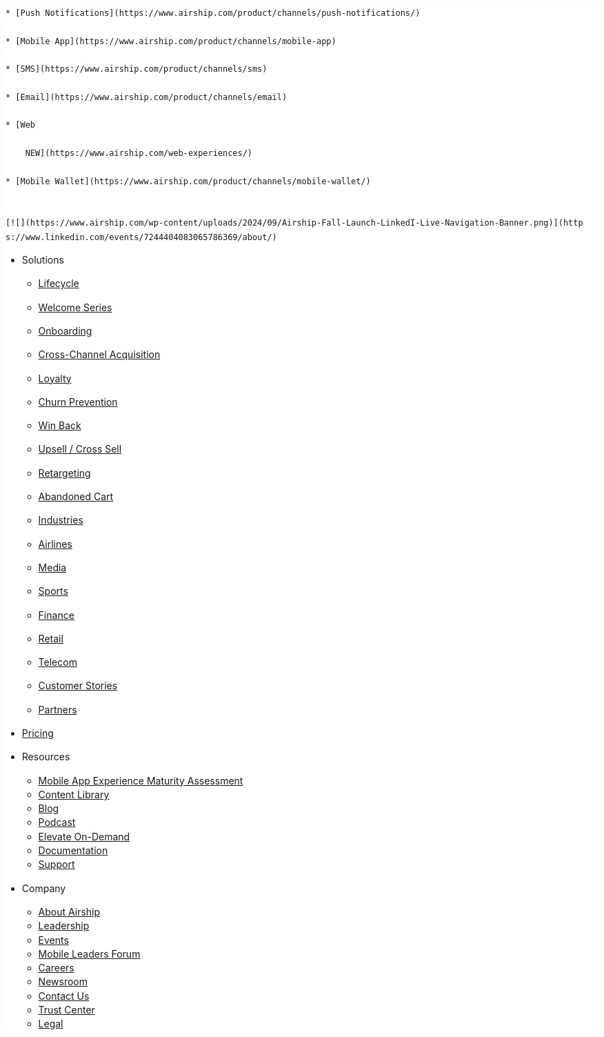     * [Push Notifications](https://www.airship.com/product/channels/push-notifications/)
        
    * [Mobile App](https://www.airship.com/product/channels/mobile-app)
        
    * [SMS](https://www.airship.com/product/channels/sms)
        
    * [Email](https://www.airship.com/product/channels/email)
        
    * [Web
        
        NEW](https://www.airship.com/web-experiences/)
        
    * [Mobile Wallet](https://www.airship.com/product/channels/mobile-wallet/)
        
    
    [![](https://www.airship.com/wp-content/uploads/2024/09/Airship-Fall-Launch-LinkedI-Live-Navigation-Banner.png)](https://www.linkedin.com/events/7244404083065786369/about/)
    
* Solutions
    
    * [Lifecycle](https://www.airship.com/solutions/lifecycle/)
    * [Welcome Series](https://www.airship.com/solutions/welcome-series/)
    * [Onboarding](https://www.airship.com/solutions/onboarding/)
    * [Cross-Channel Acquisition](https://www.airship.com/solutions/cross-channel-acquisition/)
    * [Loyalty](https://www.airship.com/solutions/loyalty/)
    
    * [Churn Prevention](https://www.airship.com/solutions/churn-prevention/)
    * [Win Back](https://www.airship.com/solutions/win-back/)
    * [Upsell / Cross Sell](https://www.airship.com/solutions/upsell-cross-sell/)
    * [Retargeting](https://www.airship.com/solutions/retargeting/)
    * [Abandoned Cart](https://www.airship.com/solutions/abandoned-cart/)
    
    * [Industries](https://www.airship.com/solutions/industries/)
    * [Airlines](https://www.airship.com/solutions/industries/airlines/)
    * [Media](https://www.airship.com/solutions/industries/media/)
    * [Sports](https://www.airship.com/solutions/industries/sports/)
    * [Finance](https://www.airship.com/solutions/industries/finance/)
    * [Retail](https://www.airship.com/solutions/industries/retail/)
    * [Telecom](https://www.airship.com/solutions/industries/telecom/)
    
    * [Customer Stories](https://www.airship.com/customers/)
    * [Partners](https://www.airship.com/app-experience-platform/partners/)
    
* [Pricing](https://www.airship.com/platform/app-experience-platform/pricing/)
* Resources
    
    * [Mobile App Experience Maturity Assessment](https://maturityassessment.airship.com/)
    * [Content Library](https://www.airship.com/resources/)
    * [Blog](https://www.airship.com/blog)
    * [Podcast](https://www.airship.com/resources/podcast/)
    * [Elevate On-Demand](https://www.airship.com/resources/elevate-on-demand/)
    * [Documentation](https://docs.airship.com/)
    * [Support](https://support.airship.com/hc/en-us)
    
* Company
    
    * [About Airship](https://www.airship.com/company)
    * [Leadership](https://www.airship.com/company/leadership/)
    * [Events](https://www.airship.com/company/events/)
    * [Mobile Leaders Forum](https://www.airship.com/mobile-leaders-forum-2024/)
    * [Careers](https://www.airship.com/company/careers/)
    * [Newsroom](https://www.airship.com/company/newsroom/)
    * [Contact Us](https://www.airship.com/contact-us)
    * [Trust Center](https://www.airship.com/legal/trustcenter/)
    * [Legal](https://www.airship.com/legal)
    